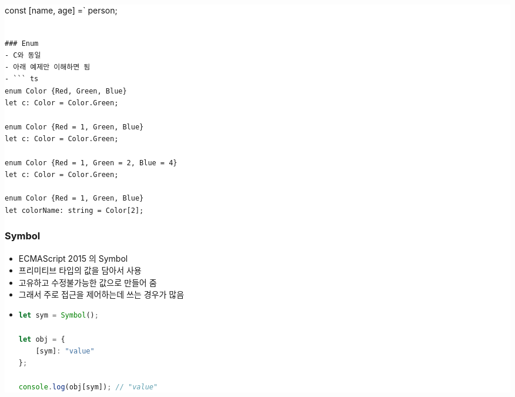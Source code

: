   const [name, age] =` person;
  ```

### Enum 
- C와 동일 
- 아래 예제만 이해하면 됨 
- ``` ts 
  enum Color {Red, Green, Blue}
  let c: Color = Color.Green;
  
  enum Color {Red = 1, Green, Blue}
  let c: Color = Color.Green;
  
  enum Color {Red = 1, Green = 2, Blue = 4}
  let c: Color = Color.Green;
  
  enum Color {Red = 1, Green, Blue}
  let colorName: string = Color[2];
  ``` 

### Symbol 
- ECMAScript 2015 의 Symbol
- 프리미티브 타입의 값을 담아서 사용
- 고유하고 수정불가능한 값으로 만들어 줌
- 그래서 주로 접근을 제어하는데 쓰는 경우가 많음 
- ``` ts
  let sym = Symbol();
  
  let obj = {
      [sym]: "value"
  };
  
  console.log(obj[sym]); // "value"
  ```
  
